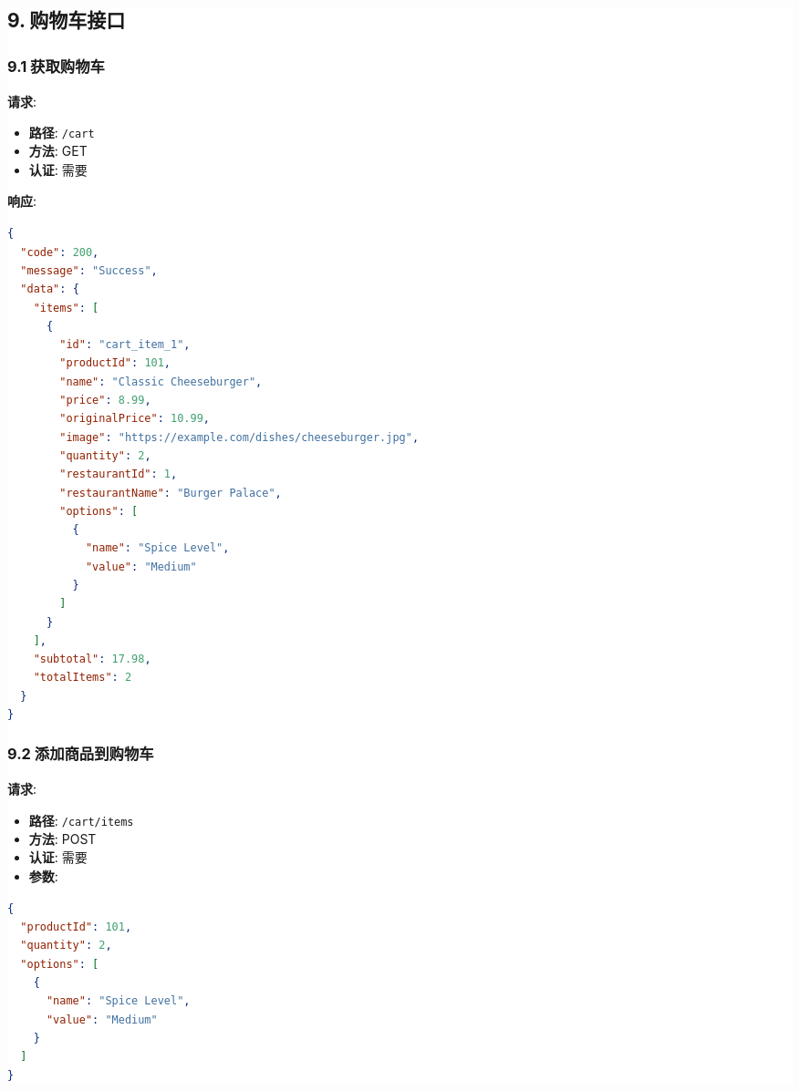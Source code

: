 ## 9. 购物车接口

### 9.1 获取购物车

**请求**:

- **路径**: `/cart`
- **方法**: GET
- **认证**: 需要

**响应**:

```json
{
  "code": 200,
  "message": "Success",
  "data": {
    "items": [
      {
        "id": "cart_item_1",
        "productId": 101,
        "name": "Classic Cheeseburger",
        "price": 8.99,
        "originalPrice": 10.99,
        "image": "https://example.com/dishes/cheeseburger.jpg",
        "quantity": 2,
        "restaurantId": 1,
        "restaurantName": "Burger Palace",
        "options": [
          {
            "name": "Spice Level",
            "value": "Medium"
          }
        ]
      }
    ],
    "subtotal": 17.98,
    "totalItems": 2
  }
}
```

### 9.2 添加商品到购物车

**请求**:

- **路径**: `/cart/items`
- **方法**: POST
- **认证**: 需要
- **参数**:

```json
{
  "productId": 101,
  "quantity": 2,
  "options": [
    {
      "name": "Spice Level",
      "value": "Medium"
    }
  ]
}
```
